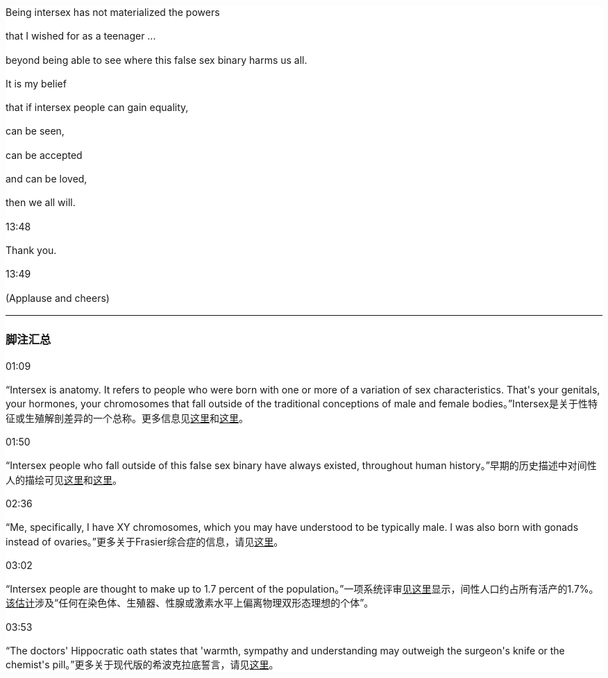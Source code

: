 Being intersex has not materialized the powers

that I wished for as a teenager ...

beyond being able to see where this false sex binary harms us all.

It is my belief

that if intersex people can gain equality,

can be seen,

can be accepted

and can be loved,

then we all will.

13:48

Thank you.

13:49

(Applause and cheers)

---

### 脚注汇总

01:09

“Intersex is anatomy. It refers to people who were born with one or more of a variation of sex characteristics. That's your genitals, your hormones, your chromosomes that fall outside of the traditional conceptions of male and female bodies。”Intersex是关于性特征或生殖解剖差异的一个总称。更多信息见[这里](https://interactadvocates.org/faq/)和[这里](https://medlineplus.gov/ency/article/001669.htm)。

01:50

“Intersex people who fall outside of this false sex binary have always existed, throughout human history。”早期的历史描述中对间性人的描绘可见[这里](https://journals.openedition.org/rccsar/558)和[这里](https://link.springer.com/article/10.1007/s11673-018-9855-8)。

02:36

“Me, specifically, I have XY chromosomes, which you may have understood to be typically male. I was also born with gonads instead of ovaries。”更多关于Frasier综合症的信息，请见[这里](https://ghr.nlm.nih.gov/condition/frasier-syndrome)。

03:02

“Intersex people are thought to make up to 1.7 percent of the population。”一项系统评审[见这里](https://pubmed.ncbi.nlm.nih.gov/11534012/)显示，间性人口约占所有活产的1.7%。[该估计](https://ihra.org.au/16601/intersex-numbers/)涉及“任何在染色体、生殖器、性腺或激素水平上偏离物理双形态理想的个体”。

03:53

“The doctors' Hippocratic oath states that 'warmth, sympathy and understanding may outweigh the surgeon's knife or the chemist's pill。”更多关于现代版的希波克拉底誓言，请见[这里](https://www.pbs.org/wgbh/nova/article/hippocratic-oath-today/)。
